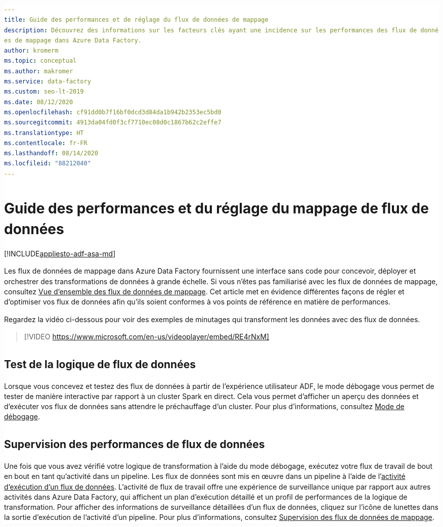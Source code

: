 ```yaml
---
title: Guide des performances et de réglage du flux de données de mappage
description: Découvrez des informations sur les facteurs clés ayant une incidence sur les performances des flux de données de mappage dans Azure Data Factory.
author: kromerm
ms.topic: conceptual
ms.author: makromer
ms.service: data-factory
ms.custom: seo-lt-2019
ms.date: 08/12/2020
ms.openlocfilehash: cf91dd0b7f16bf0dcd3d84da1b942b2353ec5bd0
ms.sourcegitcommit: 4913da04fd0f3cf7710ec08d0c1867b62c2effe7
ms.translationtype: HT
ms.contentlocale: fr-FR
ms.lasthandoff: 08/14/2020
ms.locfileid: "88212040"
---
```

# <a name="mapping-data-flows-performance-and-tuning-guide"></a>Guide des performances et du réglage du mappage de flux de données

[!INCLUDE[appliesto-adf-asa-md](includes/appliesto-adf-asa-md.md)]

Les flux de données de mappage dans Azure Data Factory fournissent une interface sans code pour concevoir, déployer et orchestrer des transformations de données à grande échelle. Si vous n’êtes pas familiarisé avec les flux de données de mappage, consultez [Vue d’ensemble des flux de données de mappage](concepts-data-flow-overview.md). Cet article met en évidence différentes façons de régler et d’optimiser vos flux de données afin qu’ils soient conformes à vos points de référence en matière de performances.

Regardez la vidéo ci-dessous pour voir des exemples de minutages qui transforment les données avec des flux de données.

> [!VIDEO https://www.microsoft.com/en-us/videoplayer/embed/RE4rNxM]

## <a name="testing-data-flow-logic"></a>Test de la logique de flux de données

Lorsque vous concevez et testez des flux de données à partir de l’expérience utilisateur ADF, le mode débogage vous permet de tester de manière interactive par rapport à un cluster Spark en direct. Cela vous permet d’afficher un aperçu des données et d’exécuter vos flux de données sans attendre le préchauffage d’un cluster. Pour plus d’informations, consultez [Mode de débogage](concepts-data-flow-debug-mode.md).

## <a name="monitoring-data-flow-performance"></a>Supervision des performances de flux de données

Une fois que vous avez vérifié votre logique de transformation à l’aide du mode débogage, exécutez votre flux de travail de bout en bout en tant qu’activité dans un pipeline. Les flux de données sont mis en œuvre dans un pipeline à l’aide de l’[activité d’exécution d’un flux de données](control-flow-execute-data-flow-activity.md). L’activité de flux de travail offre une expérience de surveillance unique par rapport aux autres activités dans Azure Data Factory, qui affichent un plan d’exécution détaillé et un profil de performances de la logique de transformation. Pour afficher des informations de surveillance détaillées d’un flux de données, cliquez sur l’icône de lunettes dans la sortie d’exécution de l’activité d’un pipeline. Pour plus d’informations, consultez [Supervision des flux de données de mappage](concepts-data-flow-monitoring.md).
